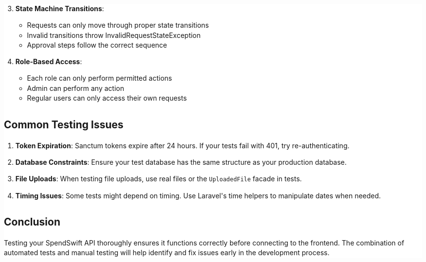 3. **State Machine Transitions**:
   - Requests can only move through proper state transitions
   - Invalid transitions throw InvalidRequestStateException
   - Approval steps follow the correct sequence

4. **Role-Based Access**:
   - Each role can only perform permitted actions
   - Admin can perform any action
   - Regular users can only access their own requests

## Common Testing Issues

1. **Token Expiration**: Sanctum tokens expire after 24 hours. If your tests fail with 401, try re-authenticating.

2. **Database Constraints**: Ensure your test database has the same structure as your production database.

3. **File Uploads**: When testing file uploads, use real files or the `UploadedFile` facade in tests.

4. **Timing Issues**: Some tests might depend on timing. Use Laravel's time helpers to manipulate dates when needed.

## Conclusion

Testing your SpendSwift API thoroughly ensures it functions correctly before connecting to the frontend. The combination of automated tests and manual testing will help identify and fix issues early in the development process.